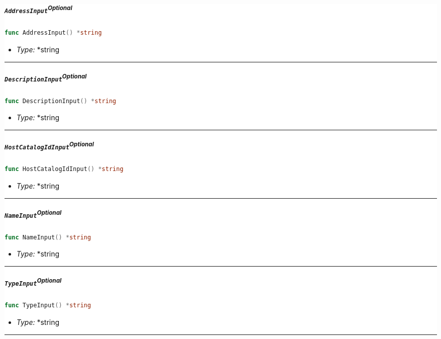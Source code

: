 ##### `AddressInput`<sup>Optional</sup> <a name="AddressInput" id="@cdktf/provider-boundary.hostStatic.HostStatic.property.addressInput"></a>

```go
func AddressInput() *string
```

- *Type:* *string

---

##### `DescriptionInput`<sup>Optional</sup> <a name="DescriptionInput" id="@cdktf/provider-boundary.hostStatic.HostStatic.property.descriptionInput"></a>

```go
func DescriptionInput() *string
```

- *Type:* *string

---

##### `HostCatalogIdInput`<sup>Optional</sup> <a name="HostCatalogIdInput" id="@cdktf/provider-boundary.hostStatic.HostStatic.property.hostCatalogIdInput"></a>

```go
func HostCatalogIdInput() *string
```

- *Type:* *string

---

##### `NameInput`<sup>Optional</sup> <a name="NameInput" id="@cdktf/provider-boundary.hostStatic.HostStatic.property.nameInput"></a>

```go
func NameInput() *string
```

- *Type:* *string

---

##### `TypeInput`<sup>Optional</sup> <a name="TypeInput" id="@cdktf/provider-boundary.hostStatic.HostStatic.property.typeInput"></a>

```go
func TypeInput() *string
```

- *Type:* *string

---
